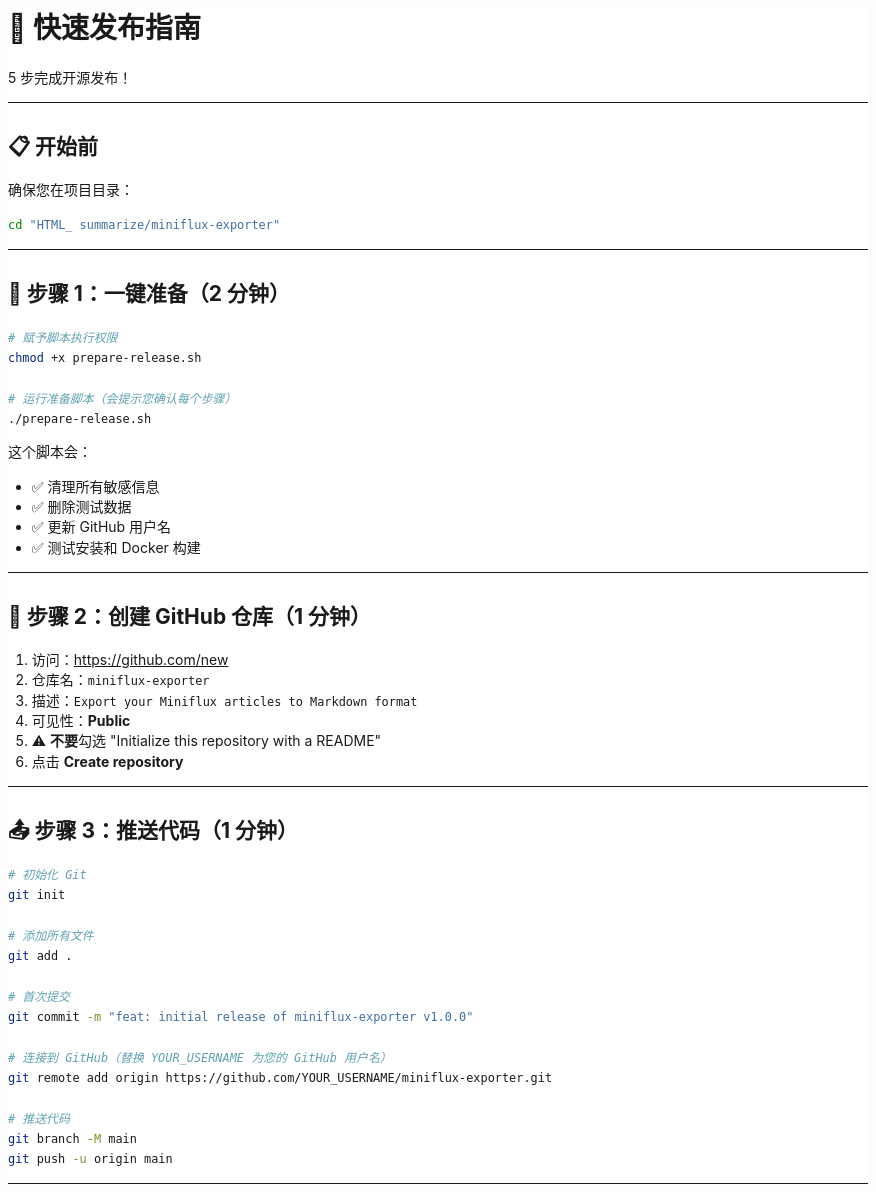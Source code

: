 # 🚀 快速发布指南

5 步完成开源发布！

---

## 📋 开始前

确保您在项目目录：
```bash
cd "HTML_ summarize/miniflux-exporter"
```

---

## 🎯 步骤 1：一键准备（2 分钟）

```bash
# 赋予脚本执行权限
chmod +x prepare-release.sh

# 运行准备脚本（会提示您确认每个步骤）
./prepare-release.sh
```

这个脚本会：
- ✅ 清理所有敏感信息
- ✅ 删除测试数据
- ✅ 更新 GitHub 用户名
- ✅ 测试安装和 Docker 构建

---

## 🐙 步骤 2：创建 GitHub 仓库（1 分钟）

1. 访问：https://github.com/new
2. 仓库名：`miniflux-exporter`
3. 描述：`Export your Miniflux articles to Markdown format`
4. 可见性：**Public**
5. ⚠️ **不要**勾选 "Initialize this repository with a README"
6. 点击 **Create repository**

---

## 📤 步骤 3：推送代码（1 分钟）

```bash
# 初始化 Git
git init

# 添加所有文件
git add .

# 首次提交
git commit -m "feat: initial release of miniflux-exporter v1.0.0"

# 连接到 GitHub（替换 YOUR_USERNAME 为您的 GitHub 用户名）
git remote add origin https://github.com/YOUR_USERNAME/miniflux-exporter.git

# 推送代码
git branch -M main
git push -u origin main
```

---